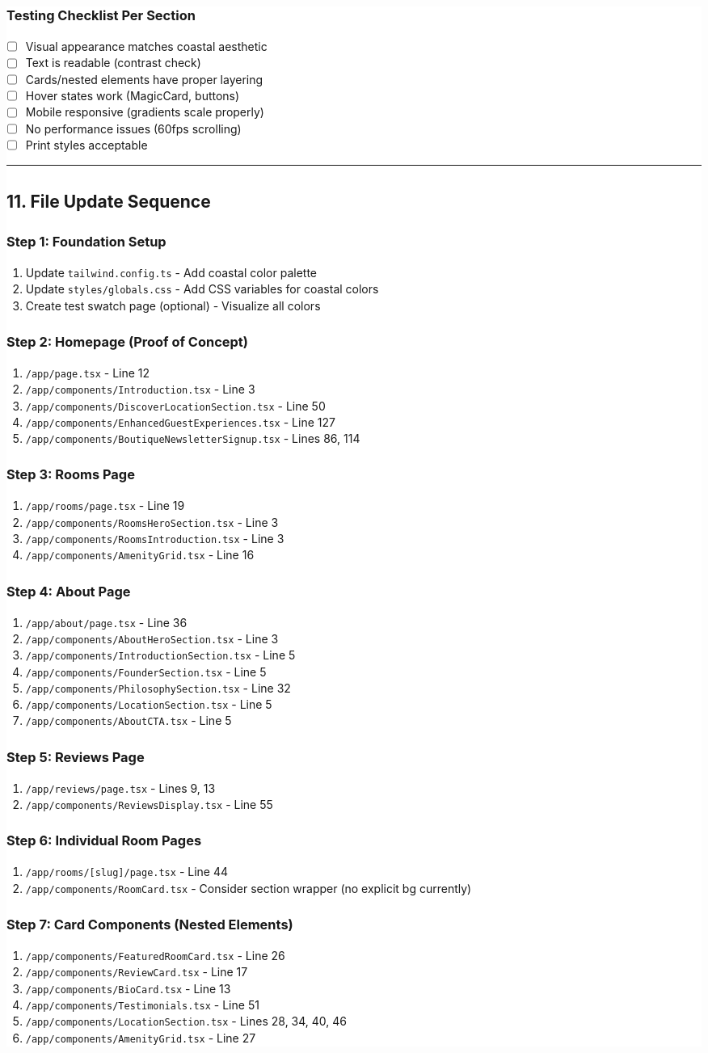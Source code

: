 ### Testing Checklist Per Section
- [ ] Visual appearance matches coastal aesthetic
- [ ] Text is readable (contrast check)
- [ ] Cards/nested elements have proper layering
- [ ] Hover states work (MagicCard, buttons)
- [ ] Mobile responsive (gradients scale properly)
- [ ] No performance issues (60fps scrolling)
- [ ] Print styles acceptable

---

## 11. File Update Sequence

### Step 1: Foundation Setup
1. Update `tailwind.config.ts` - Add coastal color palette
2. Update `styles/globals.css` - Add CSS variables for coastal colors
3. Create test swatch page (optional) - Visualize all colors

### Step 2: Homepage (Proof of Concept)
1. `/app/page.tsx` - Line 12
2. `/app/components/Introduction.tsx` - Line 3
3. `/app/components/DiscoverLocationSection.tsx` - Line 50
4. `/app/components/EnhancedGuestExperiences.tsx` - Line 127
5. `/app/components/BoutiqueNewsletterSignup.tsx` - Lines 86, 114

### Step 3: Rooms Page
1. `/app/rooms/page.tsx` - Line 19
2. `/app/components/RoomsHeroSection.tsx` - Line 3
3. `/app/components/RoomsIntroduction.tsx` - Line 3
4. `/app/components/AmenityGrid.tsx` - Line 16

### Step 4: About Page
1. `/app/about/page.tsx` - Line 36
2. `/app/components/AboutHeroSection.tsx` - Line 3
3. `/app/components/IntroductionSection.tsx` - Line 5
4. `/app/components/FounderSection.tsx` - Line 5
5. `/app/components/PhilosophySection.tsx` - Line 32
6. `/app/components/LocationSection.tsx` - Line 5
7. `/app/components/AboutCTA.tsx` - Line 5

### Step 5: Reviews Page
1. `/app/reviews/page.tsx` - Lines 9, 13
2. `/app/components/ReviewsDisplay.tsx` - Line 55

### Step 6: Individual Room Pages
1. `/app/rooms/[slug]/page.tsx` - Line 44
2. `/app/components/RoomCard.tsx` - Consider section wrapper (no explicit bg currently)

### Step 7: Card Components (Nested Elements)
1. `/app/components/FeaturedRoomCard.tsx` - Line 26
2. `/app/components/ReviewCard.tsx` - Line 17
3. `/app/components/BioCard.tsx` - Line 13
4. `/app/components/Testimonials.tsx` - Line 51
5. `/app/components/LocationSection.tsx` - Lines 28, 34, 40, 46
6. `/app/components/AmenityGrid.tsx` - Line 27
